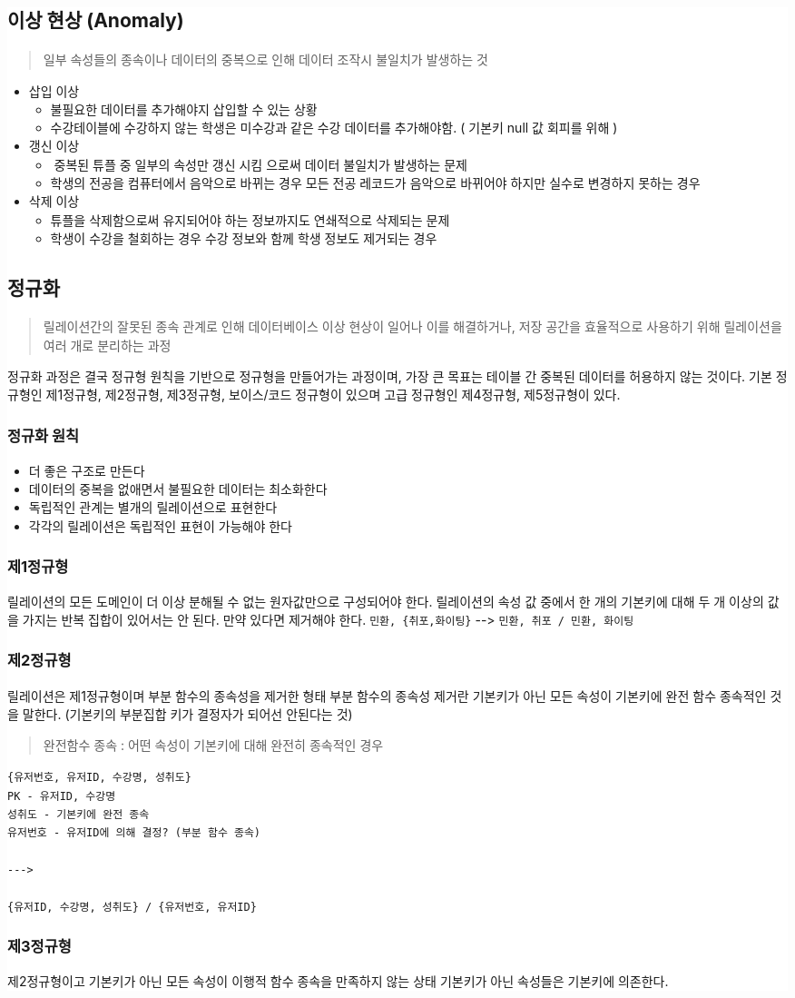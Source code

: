 ## 이상 현상 (Anomaly)
> 일부 속성들의 종속이나 데이터의 중복으로 인해 데이터 조작시 불일치가 발생하는 것

- 삽입 이상 
	- 불필요한 데이터를 추가해야지 삽입할 수 있는 상황 
	- 수강테이블에 수강하지 않는 학생은 미수강과 같은 수강 데이터를 추가해야함. ( 기본키 null 값 회피를 위해 )
- 갱신 이상 
	-  중복된 튜플 중 일부의 속성만 갱신 시킴 으로써 데이터 불일치가 발생하는 문제
	- 학생의 전공을 컴퓨터에서 음악으로 바뀌는 경우 모든 전공 레코드가 음악으로 바뀌어야 하지만 실수로 변경하지 못하는 경우
- 삭제 이상 
	- 튜플을 삭제함으로써 유지되어야 하는 정보까지도 연쇄적으로 삭제되는 문제 
	- 학생이 수강을 철회하는 경우 수강 정보와 함께 학생 정보도 제거되는 경우


## 정규화
> 릴레이션간의 잘못된 종속 관계로 인해 데이터베이스 이상 현상이 일어나 이를 해결하거나, 저장 공간을 효율적으로 사용하기 위해 릴레이션을 여러 개로 분리하는 과정

정규화 과정은 결국 정규형 원칙을 기반으로 정규형을 만들어가는 과정이며, 가장 큰 목표는 테이블 간 중복된 데이터를 허용하지 않는 것이다. 
기본 정규형인 제1정규형, 제2정규형, 제3정규형, 보이스/코드 정규형이 있으며 고급 정규형인 제4정규형, 제5정규형이 있다. 

### 정규화 원칙 
- 더 좋은 구조로 만든다 
- 데이터의 중복을 없애면서 불필요한 데이터는 최소화한다 
- 독립적인 관계는 별개의 릴레이션으로 표현한다 
- 각각의 릴레이션은 독립적인 표현이 가능해야 한다 

### 제1정규형 
릴레이션의 모든 도메인이 더 이상 분해될 수 없는 원자값만으로 구성되어야 한다. 
릴레이션의 속성 값 중에서 한 개의 기본키에 대해 두 개 이상의 값을 가지는 반복 집합이 있어서는 안 된다. 만약 있다면 제거해야 한다.
`민환, {취포,화이팅}` --> `민환, 취포 / 민환, 화이팅`

### 제2정규형 
릴레이션은 제1정규형이며 부분 함수의 종속성을 제거한 형태 
부분 함수의 종속성 제거란 기본키가 아닌 모든 속성이 기본키에 완전 함수 종속적인 것을 말한다. (기본키의 부분집합 키가 결정자가 되어선 안된다는 것)
> 완전함수 종속 : 어떤 속성이 기본키에 대해 완전히 종속적인 경우 
```
{유저번호, 유저ID, 수강명, 성취도}
PK - 유저ID, 수강명 
성취도 - 기본키에 완전 종속 
유저번호 - 유저ID에 의해 결정? (부분 함수 종속)

---> 

{유저ID, 수강명, 성취도} / {유저번호, 유저ID}
```

### 제3정규형 
제2정규형이고 기본키가 아닌 모든 속성이 이행적 함수 종속을 만족하지 않는 상태 
기본키가 아닌 속성들은 기본키에 의존한다. 
